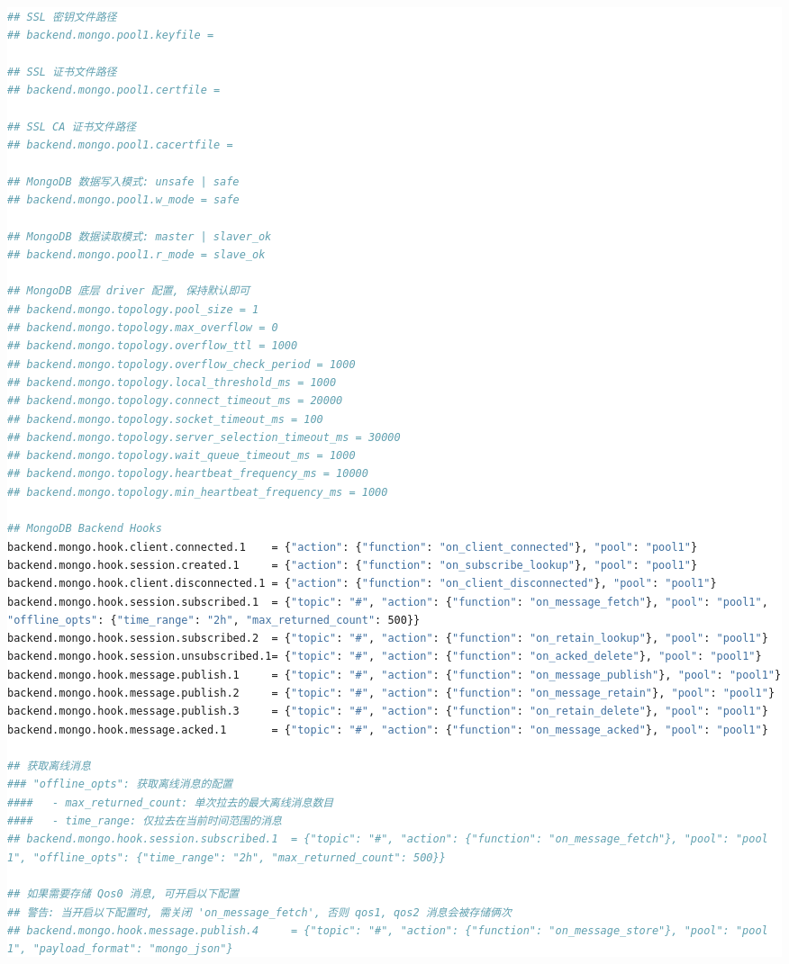 ```bash
## SSL 密钥文件路径
## backend.mongo.pool1.keyfile =

## SSL 证书文件路径
## backend.mongo.pool1.certfile =

## SSL CA 证书文件路径
## backend.mongo.pool1.cacertfile =

## MongoDB 数据写入模式: unsafe | safe
## backend.mongo.pool1.w_mode = safe

## MongoDB 数据读取模式: master | slaver_ok
## backend.mongo.pool1.r_mode = slave_ok

## MongoDB 底层 driver 配置, 保持默认即可
## backend.mongo.topology.pool_size = 1
## backend.mongo.topology.max_overflow = 0
## backend.mongo.topology.overflow_ttl = 1000
## backend.mongo.topology.overflow_check_period = 1000
## backend.mongo.topology.local_threshold_ms = 1000
## backend.mongo.topology.connect_timeout_ms = 20000
## backend.mongo.topology.socket_timeout_ms = 100
## backend.mongo.topology.server_selection_timeout_ms = 30000
## backend.mongo.topology.wait_queue_timeout_ms = 1000
## backend.mongo.topology.heartbeat_frequency_ms = 10000
## backend.mongo.topology.min_heartbeat_frequency_ms = 1000

## MongoDB Backend Hooks
backend.mongo.hook.client.connected.1    = {"action": {"function": "on_client_connected"}, "pool": "pool1"}
backend.mongo.hook.session.created.1     = {"action": {"function": "on_subscribe_lookup"}, "pool": "pool1"}
backend.mongo.hook.client.disconnected.1 = {"action": {"function": "on_client_disconnected"}, "pool": "pool1"}
backend.mongo.hook.session.subscribed.1  = {"topic": "#", "action": {"function": "on_message_fetch"}, "pool": "pool1", "offline_opts": {"time_range": "2h", "max_returned_count": 500}}
backend.mongo.hook.session.subscribed.2  = {"topic": "#", "action": {"function": "on_retain_lookup"}, "pool": "pool1"}
backend.mongo.hook.session.unsubscribed.1= {"topic": "#", "action": {"function": "on_acked_delete"}, "pool": "pool1"}
backend.mongo.hook.message.publish.1     = {"topic": "#", "action": {"function": "on_message_publish"}, "pool": "pool1"}
backend.mongo.hook.message.publish.2     = {"topic": "#", "action": {"function": "on_message_retain"}, "pool": "pool1"}
backend.mongo.hook.message.publish.3     = {"topic": "#", "action": {"function": "on_retain_delete"}, "pool": "pool1"}
backend.mongo.hook.message.acked.1       = {"topic": "#", "action": {"function": "on_message_acked"}, "pool": "pool1"}

## 获取离线消息
### "offline_opts": 获取离线消息的配置
####   - max_returned_count: 单次拉去的最大离线消息数目
####   - time_range: 仅拉去在当前时间范围的消息
## backend.mongo.hook.session.subscribed.1  = {"topic": "#", "action": {"function": "on_message_fetch"}, "pool": "pool1", "offline_opts": {"time_range": "2h", "max_returned_count": 500}}

## 如果需要存储 Qos0 消息, 可开启以下配置
## 警告: 当开启以下配置时, 需关闭 'on_message_fetch', 否则 qos1, qos2 消息会被存储俩次
## backend.mongo.hook.message.publish.4     = {"topic": "#", "action": {"function": "on_message_store"}, "pool": "pool1", "payload_format": "mongo_json"}
```
